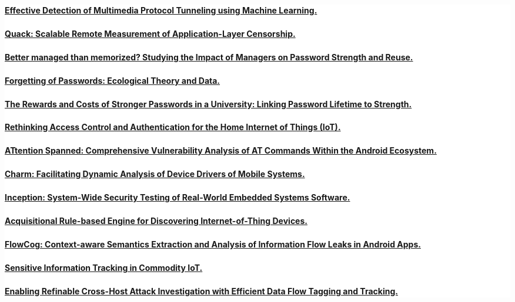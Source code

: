 #### [Effective Detection of Multimedia Protocol Tunneling using Machine Learning.](https://www.usenix.org/conference/usenixsecurity18/presentation/barradas)

#### [Quack: Scalable Remote Measurement of Application-Layer Censorship.](https://www.usenix.org/conference/usenixsecurity18/presentation/vandersloot)

#### [Better managed than memorized? Studying the Impact of Managers on Password Strength and Reuse.](https://www.usenix.org/conference/usenixsecurity18/presentation/lyastani)

#### [Forgetting of Passwords: Ecological Theory and Data.](https://www.usenix.org/conference/usenixsecurity18/presentation/gao-xianyi)

#### [The Rewards and Costs of Stronger Passwords in a University: Linking Password Lifetime to Strength.](https://www.usenix.org/conference/usenixsecurity18/presentation/becker)

#### [Rethinking Access Control and Authentication for the Home Internet of Things (IoT).](https://www.usenix.org/conference/usenixsecurity18/presentation/he)

#### [ATtention Spanned: Comprehensive Vulnerability Analysis of AT Commands Within the Android Ecosystem.](https://www.usenix.org/conference/usenixsecurity18/presentation/tian)

#### [Charm: Facilitating Dynamic Analysis of Device Drivers of Mobile Systems.](https://www.usenix.org/conference/usenixsecurity18/presentation/talebi)

#### [Inception: System-Wide Security Testing of Real-World Embedded Systems Software.](https://www.usenix.org/conference/usenixsecurity18/presentation/corteggiani)

#### [Acquisitional Rule-based Engine for Discovering Internet-of-Thing Devices.](https://www.usenix.org/conference/usenixsecurity18/presentation/feng)

#### [FlowCog: Context-aware Semantics Extraction and Analysis of Information Flow Leaks in Android Apps.](https://www.usenix.org/conference/usenixsecurity18/presentation/pan)

#### [Sensitive Information Tracking in Commodity IoT.](https://www.usenix.org/conference/usenixsecurity18/presentation/celik)

#### [Enabling Refinable Cross-Host Attack Investigation with Efficient Data Flow Tagging and Tracking.](https://www.usenix.org/conference/usenixsecurity18/presentation/jia-yang)
